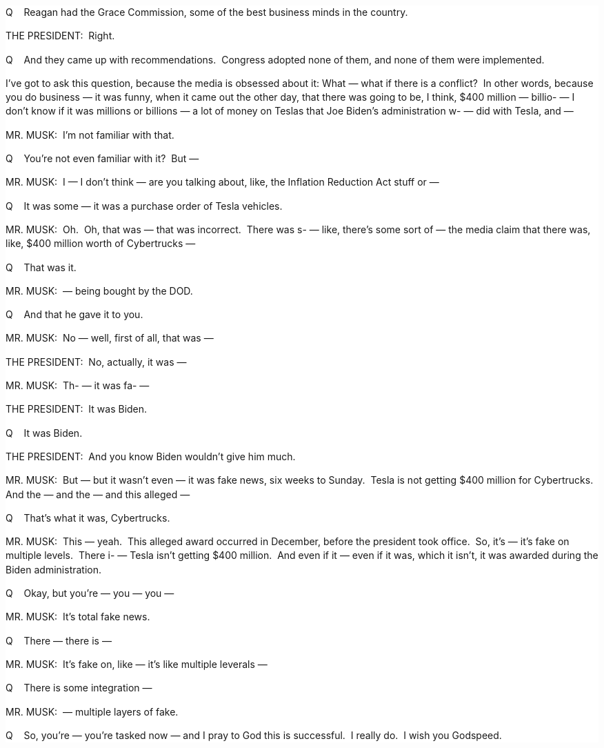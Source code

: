 Q    Reagan had the Grace Commission, some of the best business minds in the country.

THE PRESIDENT:  Right.

Q    And they came up with recommendations.  Congress adopted none of them, and none of them were implemented. 

I’ve got to ask this question, because the media is obsessed about it: What — what if there is a conflict?  In other words, because you do business — it was funny, when it came out the other day, that there was going to be, I think, $400 million — billio- — I don’t know if it was millions or billions — a lot of money on Teslas that Joe Biden’s administration w- — did with Tesla, and —

MR. MUSK:  I’m not familiar with that.

Q    You’re not even familiar with it?  But —

MR. MUSK:  I — I don’t think — are you talking about, like, the Inflation Reduction Act stuff or —

Q    It was some — it was a purchase order of Tesla vehicles. 

MR. MUSK:  Oh.  Oh, that was — that was incorrect.  There was s- — like, there’s some sort of — the media claim that there was, like, $400 million worth of Cybertrucks —

Q    That was it.

MR. MUSK:  — being bought by the DOD.

Q    And that he gave it to you.

MR. MUSK:  No — well, first of all, that was —

THE PRESIDENT:  No, actually, it was —

MR. MUSK:  Th- — it was fa- —

THE PRESIDENT:  It was Biden.

Q    It was Biden.

THE PRESIDENT:  And you know Biden wouldn’t give him much.

MR. MUSK:  But — but it wasn’t even — it was fake news, six weeks to Sunday.  Tesla is not getting $400 million for Cybertrucks.  And the — and the — and this alleged —

Q    That’s what it was, Cybertrucks.

MR. MUSK:  This — yeah.  This alleged award occurred in December, before the president took office.  So, it’s — it’s fake on multiple levels.  There i- — Tesla isn’t getting $400 million.  And even if it — even if it was, which it isn’t, it was awarded during the Biden administration. 

Q    Okay, but you’re — you — you —

MR. MUSK:  It’s total fake news. 

Q    There — there is —

MR. MUSK:  It’s fake on, like — it’s like multiple leverals —

Q    There is some integration —

MR. MUSK:  — multiple layers of fake.

Q    So, you’re — you’re tasked now — and I pray to God this is successful.  I really do.  I wish you Godspeed. 
